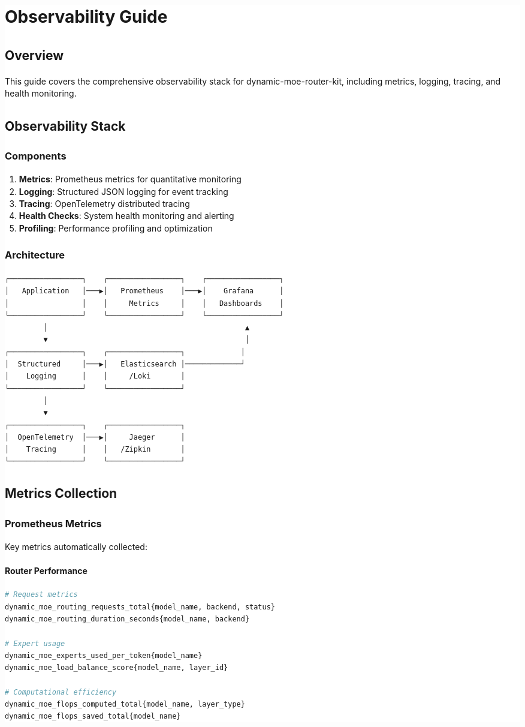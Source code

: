 # Observability Guide

## Overview

This guide covers the comprehensive observability stack for dynamic-moe-router-kit, including metrics, logging, tracing, and health monitoring.

## Observability Stack

### Components

1. **Metrics**: Prometheus metrics for quantitative monitoring
2. **Logging**: Structured JSON logging for event tracking
3. **Tracing**: OpenTelemetry distributed tracing
4. **Health Checks**: System health monitoring and alerting
5. **Profiling**: Performance profiling and optimization

### Architecture

```
┌─────────────────┐    ┌─────────────────┐    ┌─────────────────┐
│   Application   │───▶│   Prometheus    │───▶│    Grafana      │
│                 │    │     Metrics     │    │   Dashboards    │
└─────────────────┘    └─────────────────┘    └─────────────────┘
         │                                              ▲
         ▼                                              │
┌─────────────────┐    ┌─────────────────┐             │
│  Structured     │───▶│   Elasticsearch │─────────────┘
│    Logging      │    │     /Loki       │
└─────────────────┘    └─────────────────┘
         │
         ▼
┌─────────────────┐    ┌─────────────────┐
│  OpenTelemetry  │───▶│     Jaeger      │
│    Tracing      │    │   /Zipkin       │
└─────────────────┘    └─────────────────┘
```

## Metrics Collection

### Prometheus Metrics

Key metrics automatically collected:

#### Router Performance
```python
# Request metrics
dynamic_moe_routing_requests_total{model_name, backend, status}
dynamic_moe_routing_duration_seconds{model_name, backend}

# Expert usage
dynamic_moe_experts_used_per_token{model_name}
dynamic_moe_load_balance_score{model_name, layer_id}

# Computational efficiency
dynamic_moe_flops_computed_total{model_name, layer_type}
dynamic_moe_flops_saved_total{model_name}
```
